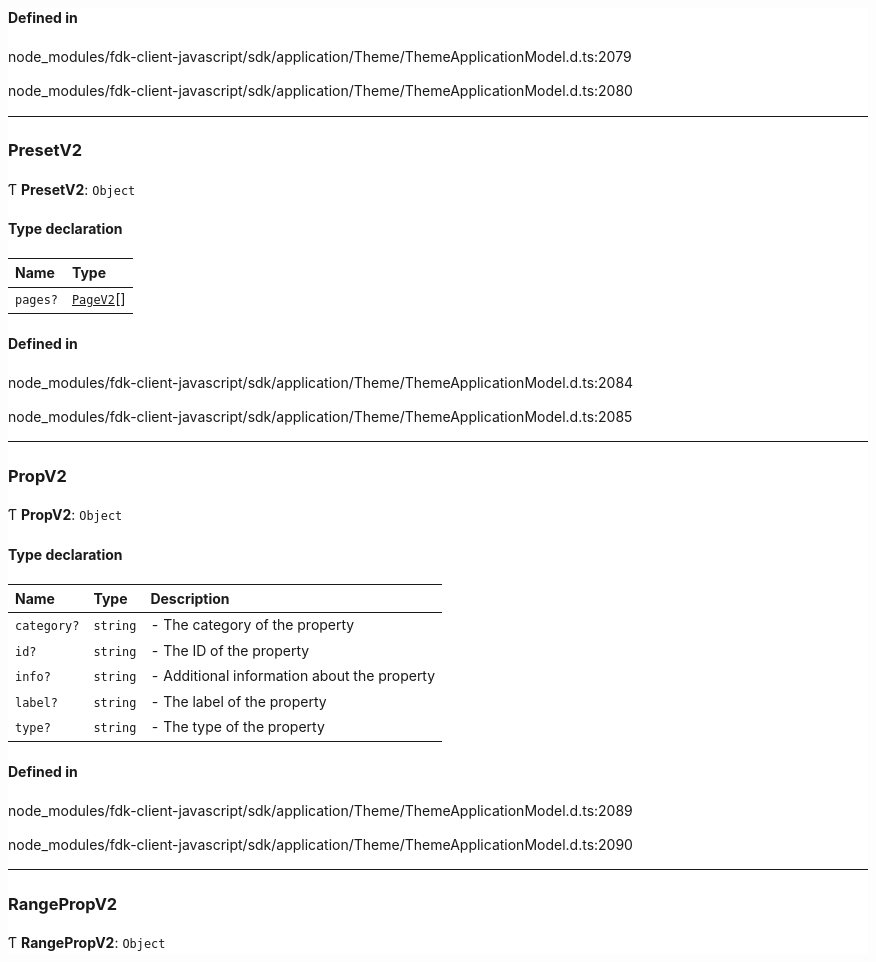 #### Defined in

node_modules/fdk-client-javascript/sdk/application/Theme/ThemeApplicationModel.d.ts:2079

node_modules/fdk-client-javascript/sdk/application/Theme/ThemeApplicationModel.d.ts:2080

___

### PresetV2

Ƭ **PresetV2**: `Object`

#### Type declaration

| Name | Type |
| :------ | :------ |
| `pages?` | [`PageV2`](node_modules_fdk_client_javascript_sdk_application_Theme_ThemeApplicationModel.export_.md#pagev2)[] |

#### Defined in

node_modules/fdk-client-javascript/sdk/application/Theme/ThemeApplicationModel.d.ts:2084

node_modules/fdk-client-javascript/sdk/application/Theme/ThemeApplicationModel.d.ts:2085

___

### PropV2

Ƭ **PropV2**: `Object`

#### Type declaration

| Name | Type | Description |
| :------ | :------ | :------ |
| `category?` | `string` | - The category of the property |
| `id?` | `string` | - The ID of the property |
| `info?` | `string` | - Additional information about the property |
| `label?` | `string` | - The label of the property |
| `type?` | `string` | - The type of the property |

#### Defined in

node_modules/fdk-client-javascript/sdk/application/Theme/ThemeApplicationModel.d.ts:2089

node_modules/fdk-client-javascript/sdk/application/Theme/ThemeApplicationModel.d.ts:2090

___

### RangePropV2

Ƭ **RangePropV2**: `Object`
